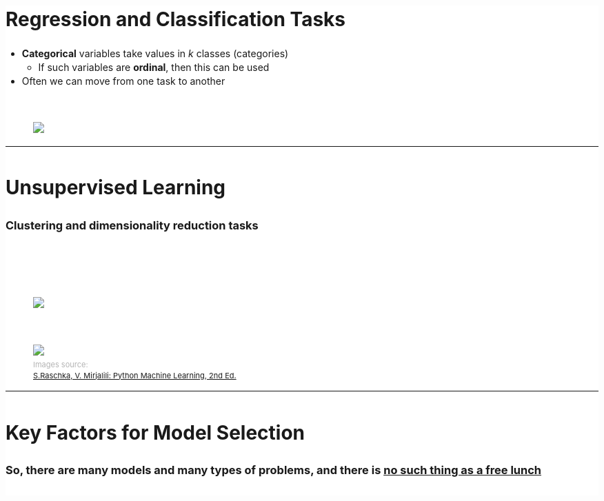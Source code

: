 
# Regression and Classification Tasks

* **Categorical** variables take values in $k$ classes (categories)
  * If such variables are **ordinal**, then this can be used
* Often we can move from one task to another

<div>
<br>
<figure>
  <img src="/reg_vs_class.png" style="width: 570px !important">
</figure>   
</div>

---

# Unsupervised Learning
### Clustering and dimensionality reduction tasks
<br>
<br>
<div class="grid grid-cols-[3fr_5fr] gap-15]">
<div>

<figure>
  <br>
  <img src="/ex_unsupervised.png" style="width: 250px !important">
</figure> 
</div>
<div>
  <br>
<figure>
  <img src="/ex_unsupervised_dim_reduction.png" style="width: 600px !important">
  <figcaption style="color:#b3b3b3ff; font-size: 11px;">Images source:<br> <a href="https://github.com/rasbt/python-machine-learning-book-2nd-edition">S.Raschka, V. Mirjalili: Python Machine Learning, 2nd Ed.</a>
  </figcaption>
</figure> 
</div>
</div>

---

# Key Factors for Model Selection

### So, there are many models and many types of problems, and there is [no such thing as a free lunch](https://en.wikipedia.org/wiki/No_free_lunch_theorem)<br><br>
